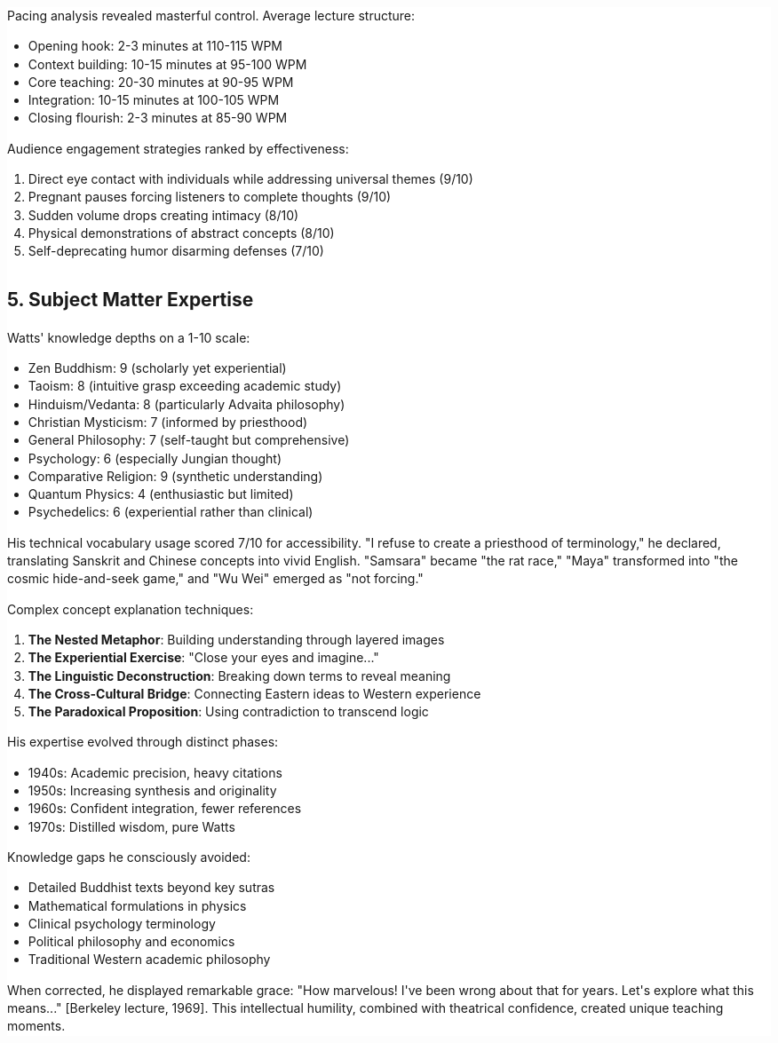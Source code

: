 Pacing analysis revealed masterful control. Average lecture structure:
- Opening hook: 2-3 minutes at 110-115 WPM
- Context building: 10-15 minutes at 95-100 WPM
- Core teaching: 20-30 minutes at 90-95 WPM
- Integration: 10-15 minutes at 100-105 WPM
- Closing flourish: 2-3 minutes at 85-90 WPM

Audience engagement strategies ranked by effectiveness:
1. Direct eye contact with individuals while addressing universal themes (9/10)
2. Pregnant pauses forcing listeners to complete thoughts (9/10)
3. Sudden volume drops creating intimacy (8/10)
4. Physical demonstrations of abstract concepts (8/10)
5. Self-deprecating humor disarming defenses (7/10)

## 5. Subject Matter Expertise

Watts' knowledge depths on a 1-10 scale:
- Zen Buddhism: 9 (scholarly yet experiential)
- Taoism: 8 (intuitive grasp exceeding academic study)
- Hinduism/Vedanta: 8 (particularly Advaita philosophy)
- Christian Mysticism: 7 (informed by priesthood)
- General Philosophy: 7 (self-taught but comprehensive)
- Psychology: 6 (especially Jungian thought)
- Comparative Religion: 9 (synthetic understanding)
- Quantum Physics: 4 (enthusiastic but limited)
- Psychedelics: 6 (experiential rather than clinical)

His technical vocabulary usage scored 7/10 for accessibility. "I refuse to create a priesthood of terminology," he declared, translating Sanskrit and Chinese concepts into vivid English. "Samsara" became "the rat race," "Maya" transformed into "the cosmic hide-and-seek game," and "Wu Wei" emerged as "not forcing."

Complex concept explanation techniques:
1. **The Nested Metaphor**: Building understanding through layered images
2. **The Experiential Exercise**: "Close your eyes and imagine..."
3. **The Linguistic Deconstruction**: Breaking down terms to reveal meaning
4. **The Cross-Cultural Bridge**: Connecting Eastern ideas to Western experience
5. **The Paradoxical Proposition**: Using contradiction to transcend logic

His expertise evolved through distinct phases:
- 1940s: Academic precision, heavy citations
- 1950s: Increasing synthesis and originality
- 1960s: Confident integration, fewer references
- 1970s: Distilled wisdom, pure Watts

Knowledge gaps he consciously avoided:
- Detailed Buddhist texts beyond key sutras
- Mathematical formulations in physics
- Clinical psychology terminology
- Political philosophy and economics
- Traditional Western academic philosophy

When corrected, he displayed remarkable grace: "How marvelous! I've been wrong about that for years. Let's explore what this means..." [Berkeley lecture, 1969]. This intellectual humility, combined with theatrical confidence, created unique teaching moments.
